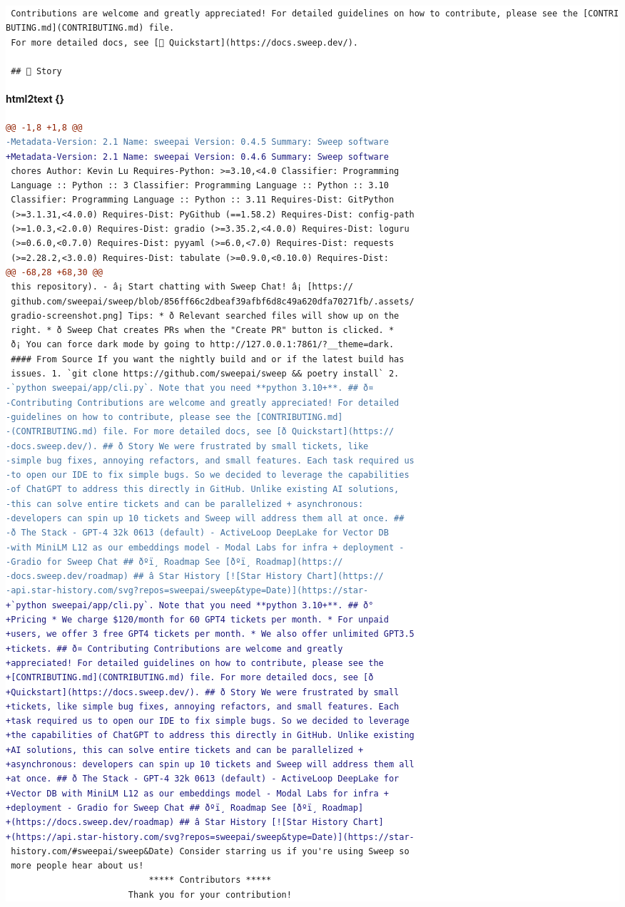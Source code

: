 ```diff
 Contributions are welcome and greatly appreciated! For detailed guidelines on how to contribute, please see the [CONTRIBUTING.md](CONTRIBUTING.md) file.
 For more detailed docs, see [🚀 Quickstart](https://docs.sweep.dev/).
 
 ## 📘 Story
```

#### html2text {}

```diff
@@ -1,8 +1,8 @@
-Metadata-Version: 2.1 Name: sweepai Version: 0.4.5 Summary: Sweep software
+Metadata-Version: 2.1 Name: sweepai Version: 0.4.6 Summary: Sweep software
 chores Author: Kevin Lu Requires-Python: >=3.10,<4.0 Classifier: Programming
 Language :: Python :: 3 Classifier: Programming Language :: Python :: 3.10
 Classifier: Programming Language :: Python :: 3.11 Requires-Dist: GitPython
 (>=3.1.31,<4.0.0) Requires-Dist: PyGithub (==1.58.2) Requires-Dist: config-path
 (>=1.0.3,<2.0.0) Requires-Dist: gradio (>=3.35.2,<4.0.0) Requires-Dist: loguru
 (>=0.6.0,<0.7.0) Requires-Dist: pyyaml (>=6.0,<7.0) Requires-Dist: requests
 (>=2.28.2,<3.0.0) Requires-Dist: tabulate (>=0.9.0,<0.10.0) Requires-Dist:
@@ -68,28 +68,30 @@
 this repository). - â¡ Start chatting with Sweep Chat! â¡ [https://
 github.com/sweepai/sweep/blob/856ff66c2dbeaf39afbf6d8c49a620dfa70271fb/.assets/
 gradio-screenshot.png] Tips: * ð Relevant searched files will show up on the
 right. * ð Sweep Chat creates PRs when the "Create PR" button is clicked. *
 ð¡ You can force dark mode by going to http://127.0.0.1:7861/?__theme=dark.
 #### From Source If you want the nightly build and or if the latest build has
 issues. 1. `git clone https://github.com/sweepai/sweep && poetry install` 2.
-`python sweepai/app/cli.py`. Note that you need **python 3.10+**. ## ð¤
-Contributing Contributions are welcome and greatly appreciated! For detailed
-guidelines on how to contribute, please see the [CONTRIBUTING.md]
-(CONTRIBUTING.md) file. For more detailed docs, see [ð Quickstart](https://
-docs.sweep.dev/). ## ð Story We were frustrated by small tickets, like
-simple bug fixes, annoying refactors, and small features. Each task required us
-to open our IDE to fix simple bugs. So we decided to leverage the capabilities
-of ChatGPT to address this directly in GitHub. Unlike existing AI solutions,
-this can solve entire tickets and can be parallelized + asynchronous:
-developers can spin up 10 tickets and Sweep will address them all at once. ##
-ð The Stack - GPT-4 32k 0613 (default) - ActiveLoop DeepLake for Vector DB
-with MiniLM L12 as our embeddings model - Modal Labs for infra + deployment -
-Gradio for Sweep Chat ## ðºï¸ Roadmap See [ðºï¸ Roadmap](https://
-docs.sweep.dev/roadmap) ## â­ Star History [![Star History Chart](https://
-api.star-history.com/svg?repos=sweepai/sweep&type=Date)](https://star-
+`python sweepai/app/cli.py`. Note that you need **python 3.10+**. ## ð°
+Pricing * We charge $120/month for 60 GPT4 tickets per month. * For unpaid
+users, we offer 3 free GPT4 tickets per month. * We also offer unlimited GPT3.5
+tickets. ## ð¤ Contributing Contributions are welcome and greatly
+appreciated! For detailed guidelines on how to contribute, please see the
+[CONTRIBUTING.md](CONTRIBUTING.md) file. For more detailed docs, see [ð
+Quickstart](https://docs.sweep.dev/). ## ð Story We were frustrated by small
+tickets, like simple bug fixes, annoying refactors, and small features. Each
+task required us to open our IDE to fix simple bugs. So we decided to leverage
+the capabilities of ChatGPT to address this directly in GitHub. Unlike existing
+AI solutions, this can solve entire tickets and can be parallelized +
+asynchronous: developers can spin up 10 tickets and Sweep will address them all
+at once. ## ð The Stack - GPT-4 32k 0613 (default) - ActiveLoop DeepLake for
+Vector DB with MiniLM L12 as our embeddings model - Modal Labs for infra +
+deployment - Gradio for Sweep Chat ## ðºï¸ Roadmap See [ðºï¸ Roadmap]
+(https://docs.sweep.dev/roadmap) ## â­ Star History [![Star History Chart]
+(https://api.star-history.com/svg?repos=sweepai/sweep&type=Date)](https://star-
 history.com/#sweepai/sweep&Date) Consider starring us if you're using Sweep so
 more people hear about us!
                            ***** Contributors *****
                        Thank you for your contribution!
```
